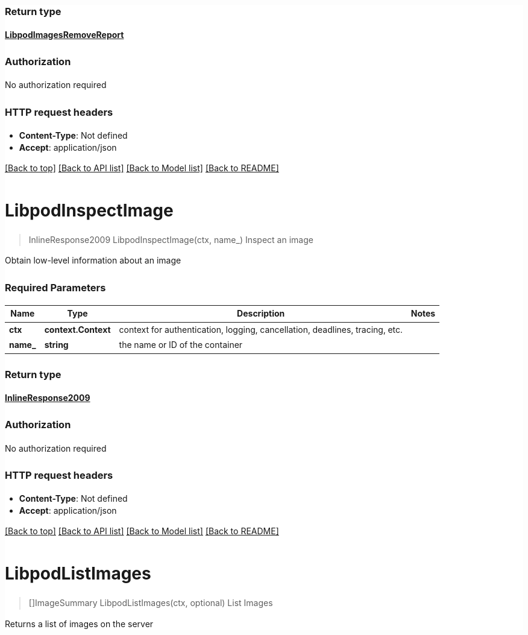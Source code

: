 ### Return type

[**LibpodImagesRemoveReport**](LibpodImagesRemoveReport.md)

### Authorization

No authorization required

### HTTP request headers

 - **Content-Type**: Not defined
 - **Accept**: application/json

[[Back to top]](#) [[Back to API list]](../README.md#documentation-for-api-endpoints) [[Back to Model list]](../README.md#documentation-for-models) [[Back to README]](../README.md)

# **LibpodInspectImage**
> InlineResponse2009 LibpodInspectImage(ctx, name_)
Inspect an image

Obtain low-level information about an image

### Required Parameters

Name | Type | Description  | Notes
------------- | ------------- | ------------- | -------------
 **ctx** | **context.Context** | context for authentication, logging, cancellation, deadlines, tracing, etc.
  **name_** | **string**| the name or ID of the container | 

### Return type

[**InlineResponse2009**](inline_response_200_9.md)

### Authorization

No authorization required

### HTTP request headers

 - **Content-Type**: Not defined
 - **Accept**: application/json

[[Back to top]](#) [[Back to API list]](../README.md#documentation-for-api-endpoints) [[Back to Model list]](../README.md#documentation-for-models) [[Back to README]](../README.md)

# **LibpodListImages**
> []ImageSummary LibpodListImages(ctx, optional)
List Images

Returns a list of images on the server
